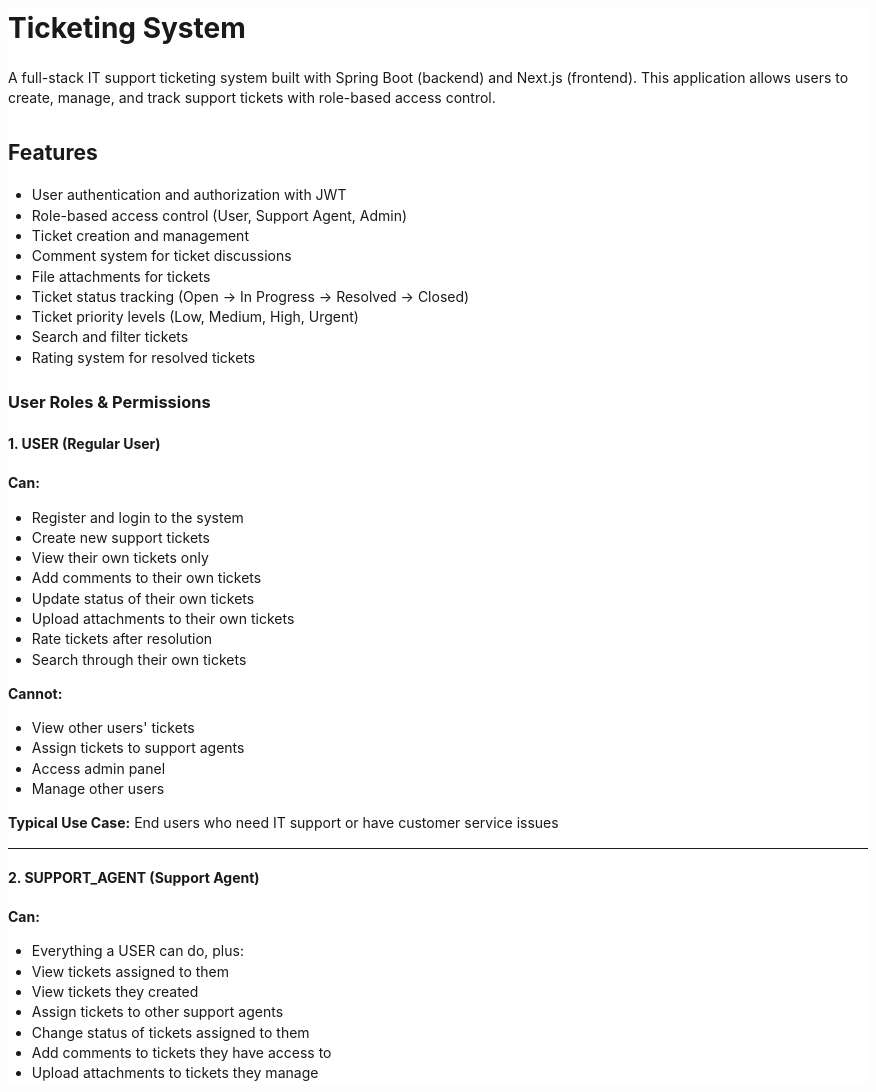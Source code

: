 # Ticketing System

A full-stack IT support ticketing system built with Spring Boot (backend) and Next.js (frontend). This application allows users to create, manage, and track support tickets with role-based access control.

## Features

- User authentication and authorization with JWT
- Role-based access control (User, Support Agent, Admin)
- Ticket creation and management
- Comment system for ticket discussions
- File attachments for tickets
- Ticket status tracking (Open → In Progress → Resolved → Closed)
- Ticket priority levels (Low, Medium, High, Urgent)
- Search and filter tickets
- Rating system for resolved tickets

### User Roles & Permissions

#### 1. **USER (Regular User)**
**Can:**
- Register and login to the system
- Create new support tickets
- View their own tickets only
- Add comments to their own tickets
- Update status of their own tickets
- Upload attachments to their own tickets
- Rate tickets after resolution
- Search through their own tickets

**Cannot:**
- View other users' tickets
- Assign tickets to support agents
- Access admin panel
- Manage other users

**Typical Use Case:** End users who need IT support or have customer service issues

---

#### 2. **SUPPORT_AGENT (Support Agent)**
**Can:**
- Everything a USER can do, plus:
- View tickets assigned to them
- View tickets they created
- Assign tickets to other support agents
- Change status of tickets assigned to them
- Add comments to tickets they have access to
- Upload attachments to tickets they manage
